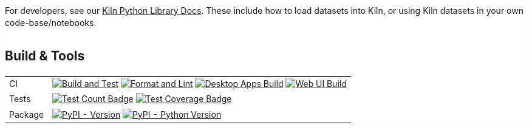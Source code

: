 For developers, see our [Kiln Python Library Docs](https://kiln-ai.github.io/Kiln/kiln_core_docs/kiln_ai.html). These include how to load datasets into Kiln, or using Kiln datasets in your own code-base/notebooks.

## Build & Tools

|         |                                                                                                                                                                                                                                                                                                                                                                                                                                                                                                                                                                                                                                                                                                                                                                                                                                                                                                                                                                                                                                                                                                                                                                                                                                                                                                                                                               |
| ------- | ------------------------------------------------------------------------------------------------------------------------------------------------------------------------------------------------------------------------------------------------------------------------------------------------------------------------------------------------------------------------------------------------------------------------------------------------------------------------------------------------------------------------------------------------------------------------------------------------------------------------------------------------------------------------------------------------------------------------------------------------------------------------------------------------------------------------------------------------------------------------------------------------------------------------------------------------------------------------------------------------------------------------------------------------------------------------------------------------------------------------------------------------------------------------------------------------------------------------------------------------------------------------------------------------------------------------------------------------------------- |
| CI      | [![Build and Test](https://github.com/Kiln-AI/kiln/actions/workflows/build_and_test.yml/badge.svg)](https://github.com/Kiln-AI/kiln/actions/workflows/build_and_test.yml) [![Format and Lint](https://github.com/Kiln-AI/kiln/actions/workflows/format_and_lint.yml/badge.svg)](https://github.com/Kiln-AI/kiln/actions/workflows/format_and_lint.yml) [![Desktop Apps Build](https://github.com/Kiln-AI/kiln/actions/workflows/build_desktop.yml/badge.svg)](https://github.com/Kiln-AI/kiln/actions/workflows/build_desktop.yml) [![Web UI Build](https://github.com/Kiln-AI/kiln/actions/workflows/web_format_lint_build.yml/badge.svg)](https://github.com/Kiln-AI/kiln/actions/workflows/web_format_lint_build.yml) |
| Tests      | [![Test Count Badge](https://img.shields.io/endpoint?url=https://gist.githubusercontent.com/scosman/57742c1b1b60d597a6aba5d5148d728e/raw/test_count_kiln.json)](https://github.com/Kiln-AI/kiln/actions/workflows/test_count.yml) [![Test Coverage Badge](https://img.shields.io/endpoint?url=https://gist.githubusercontent.com/scosman/57742c1b1b60d597a6aba5d5148d728e/raw/library_coverage_kiln.json)](https://github.com/Kiln-AI/kiln/actions/workflows/test_count.yml) |
| Package | [![PyPI - Version](https://img.shields.io/pypi/v/kiln-ai.svg?logo=pypi&label=PyPI&logoColor=gold)](https://pypi.org/project/kiln-ai/) [![PyPI - Python Version](https://img.shields.io/pypi/pyversions/kiln-ai.svg?logo=python&label=Python&logoColor=gold)](https://pypi.org/project/kiln-ai/)                                                                                                                                                                                                                                                                                                                                                                                                                                                                                                                                                                                                                                                                                                                                                                                                                                                                                                                                                                                                                                                               |